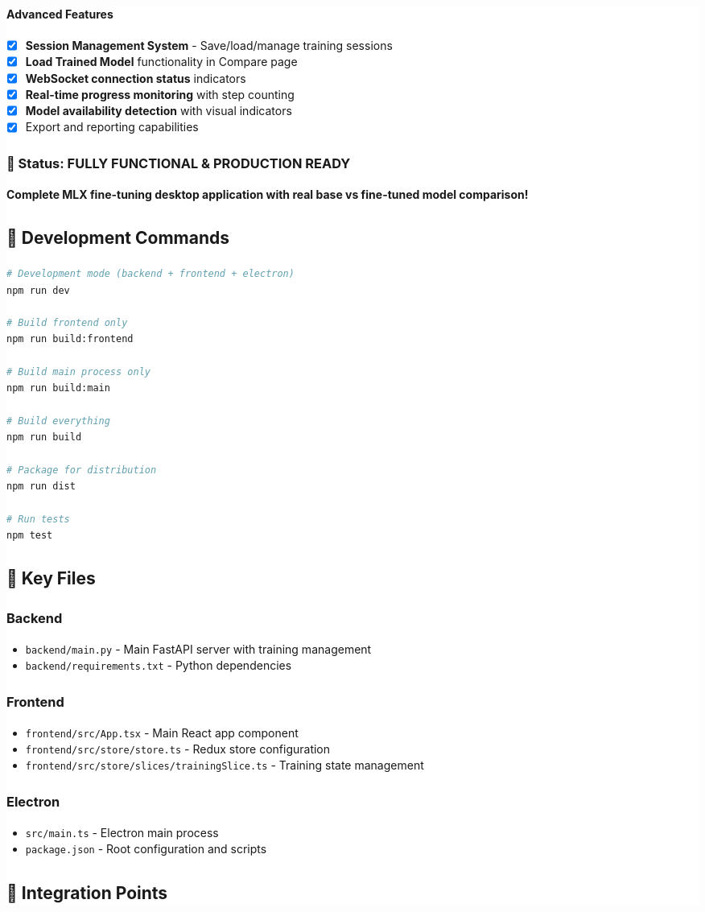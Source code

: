 #### Advanced Features
- [x] **Session Management System** - Save/load/manage training sessions
- [x] **Load Trained Model** functionality in Compare page
- [x] **WebSocket connection status** indicators
- [x] **Real-time progress monitoring** with step counting
- [x] **Model availability detection** with visual indicators
- [x] Export and reporting capabilities

### 🚀 Status: FULLY FUNCTIONAL & PRODUCTION READY

**Complete MLX fine-tuning desktop application with real base vs fine-tuned model comparison!**

## 🔧 Development Commands

```bash
# Development mode (backend + frontend + electron)
npm run dev

# Build frontend only
npm run build:frontend

# Build main process only
npm run build:main

# Build everything
npm run build

# Package for distribution
npm run dist

# Run tests
npm test
```

## 📁 Key Files

### Backend
- `backend/main.py` - Main FastAPI server with training management
- `backend/requirements.txt` - Python dependencies

### Frontend
- `frontend/src/App.tsx` - Main React app component
- `frontend/src/store/store.ts` - Redux store configuration
- `frontend/src/store/slices/trainingSlice.ts` - Training state management

### Electron
- `src/main.ts` - Electron main process
- `package.json` - Root configuration and scripts

## 🔌 Integration Points
